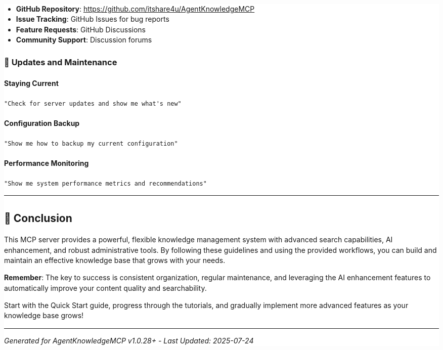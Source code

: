 - **GitHub Repository**: https://github.com/itshare4u/AgentKnowledgeMCP
- **Issue Tracking**: GitHub Issues for bug reports
- **Feature Requests**: GitHub Discussions
- **Community Support**: Discussion forums

### 🔄 **Updates and Maintenance**

#### **Staying Current**
```
"Check for server updates and show me what's new"
```

#### **Configuration Backup**
```
"Show me how to backup my current configuration"
```

#### **Performance Monitoring**
```
"Show me system performance metrics and recommendations"
```

---

## 🎉 **Conclusion**

This MCP server provides a powerful, flexible knowledge management system with advanced search capabilities, AI enhancement, and robust administrative tools. By following these guidelines and using the provided workflows, you can build and maintain an effective knowledge base that grows with your needs.

**Remember**: The key to success is consistent organization, regular maintenance, and leveraging the AI enhancement features to automatically improve your content quality and searchability.

Start with the Quick Start guide, progress through the tutorials, and gradually implement more advanced features as your knowledge base grows!

---

*Generated for AgentKnowledgeMCP v1.0.28+ - Last Updated: 2025-07-24*
